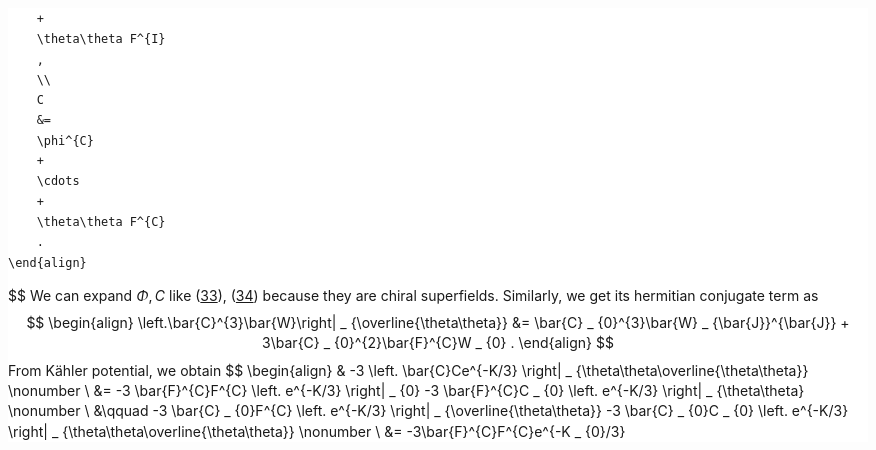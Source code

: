         +
        \theta\theta F^{I}
        ,
        \\
        C
        &=
        \phi^{C}
        +
        \cdots
        +
        \theta\theta F^{C}
        .
    \end{align}
$$
We can expand $\Phi, C$ like ([33](#chiral)), ([34](#chiral)) because they are chiral superfields. Similarly, we get its hermitian conjugate term as
$$
    \begin{align}
        \left.\bar{C}^{3}\bar{W}\right| _ {\overline{\theta\theta}}
        &=
        \bar{C} _ {0}^{3}\bar{W} _ {\bar{J}}^{\bar{J}}
        +
        3\bar{C} _ {0}^{2}\bar{F}^{C}W _ {0}
        .
    \end{align}
$$
From Kähler potential, we obtain
$$
    \begin{align}
    &
    -3
    \left.
        \bar{C}Ce^{-K/3}
    \right| _ {\theta\theta\overline{\theta\theta}}
    \nonumber
    \\
    &=
    -3
    \bar{F}^{C}F^{C}
    \left.
        e^{-K/3}
    \right| _ {0}
    -3
    \bar{F}^{C}C _ {0}
    \left.
        e^{-K/3}
    \right| _ {\theta\theta}
    \nonumber
    \\
    &\qquad
    -3
    \bar{C} _ {0}F^{C}
    \left.
        e^{-K/3}
    \right| _ {\overline{\theta\theta}}
    -3
    \bar{C} _ {0}C _ {0}
    \left.
        e^{-K/3}
    \right| _ {\theta\theta\overline{\theta\theta}}
    \nonumber
    \\
    &=
    -3\bar{F}^{C}F^{C}e^{-K _ {0}/3}